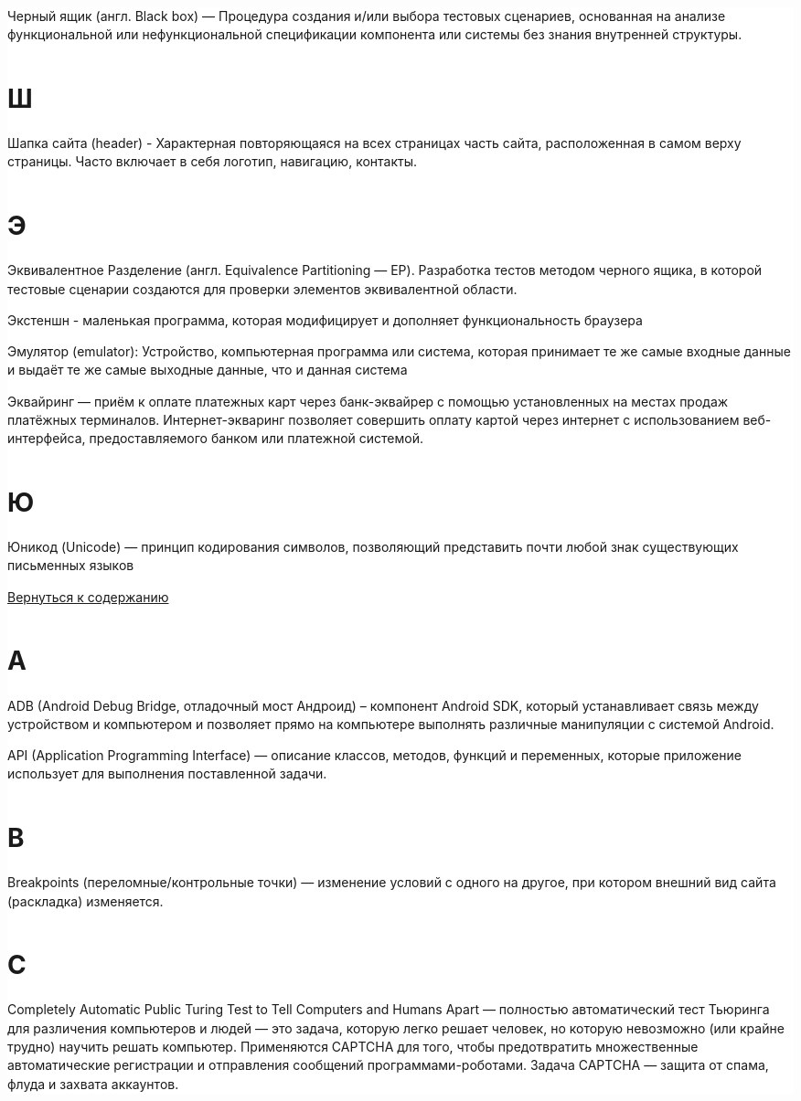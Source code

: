 Черный ящик (англ. Black box) — Процедура создания и/или выбора тестовых сценариев, основанная на анализе функциональной или нефункциональной спецификации компонента или системы без знания внутренней структуры.
 
# Ш

Шапка сайта (header) - Характерная повторяющаяся на всех страницах часть сайта, расположенная в самом верху страницы. Часто включает в себя логотип, навигацию, контакты.
 
# Э

Эквивалентное Разделение (англ. Equivalence Partitioning — EP).  Разработка тестов методом черного ящика, в которой тестовые сценарии создаются для проверки элементов эквивалентной области. 

Экстеншн - маленькая программа, которая модифицирует и дополняет функциональность браузера 

Эмулятор  (emulator): Устройство, компьютерная программа или система, которая принимает те же самые входные данные и выдаёт те же самые выходные данные, что и данная система

Эквайринг — приём к оплате платежных карт через банк-эквайрер с помощью установленных на местах продаж платёжных терминалов. Интернет-экваринг позволяет совершить оплату картой через интернет с использованием веб-интерфейса, предоставляемого банком или платежной системой.

# Ю

Юникод (Unicode) — принцип кодирования символов, позволяющий представить почти любой знак существующих письменных языков


[Вернуться к содержанию](https://github.com/netology-code/guides/blob/master/glossary_qa/README.md#%D1%81%D0%BE%D0%B4%D0%B5%D1%80%D0%B6%D0%B0%D0%BD%D0%B8%D0%B5)

 
# A

ADB (Android Debug Bridge, отладочный мост Андроид) – компонент Android SDK, который устанавливает связь между устройством и компьютером и позволяет прямо на компьютере выполнять различные манипуляции с системой Android.

API (Application Programming Interface) — описание классов, методов, функций и переменных, которые приложение использует для выполнения поставленной задачи.

# В

Breakpoints (переломные/контрольные точки) —  изменение условий с одного на другое, при котором внешний вид сайта (раскладка) изменяется. 

# С

Completely Automatic Public Turing Test to Tell Computers and Humans Apart — полностью автоматический тест Тьюринга для различения компьютеров и людей — это задача, которую легко решает человек, но которую невозможно (или крайне трудно) научить решать компьютер. Применяются CAPTCHA для того, чтобы предотвратить множественные автоматические регистрации и отправления сообщений программами-роботами. Задача CAPTCHA — защита от спама, флуда и захвата аккаунтов.
